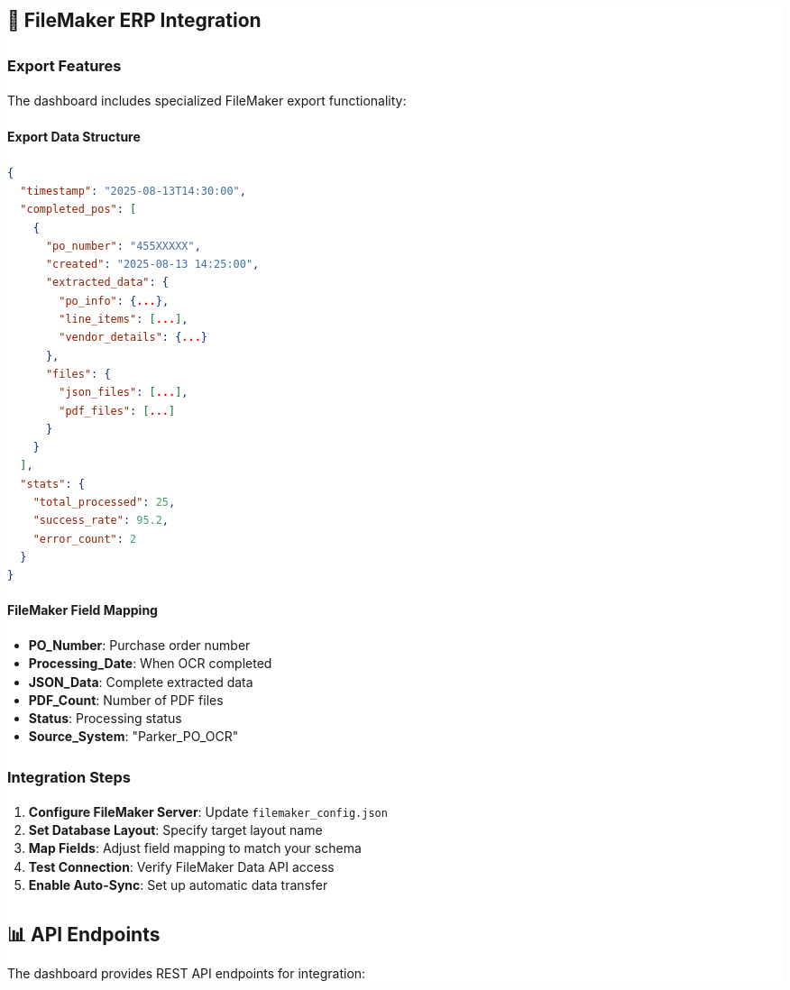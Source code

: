 ## 🔗 **FileMaker ERP Integration**

### Export Features
The dashboard includes specialized FileMaker export functionality:

#### **Export Data Structure**
```json
{
  "timestamp": "2025-08-13T14:30:00",
  "completed_pos": [
    {
      "po_number": "455XXXXX",
      "created": "2025-08-13 14:25:00",
      "extracted_data": {
        "po_info": {...},
        "line_items": [...],
        "vendor_details": {...}
      },
      "files": {
        "json_files": [...],
        "pdf_files": [...]
      }
    }
  ],
  "stats": {
    "total_processed": 25,
    "success_rate": 95.2,
    "error_count": 2
  }
}
```

#### **FileMaker Field Mapping**
- **PO_Number**: Purchase order number
- **Processing_Date**: When OCR completed
- **JSON_Data**: Complete extracted data
- **PDF_Count**: Number of PDF files
- **Status**: Processing status
- **Source_System**: "Parker_PO_OCR"

### Integration Steps
1. **Configure FileMaker Server**: Update `filemaker_config.json`
2. **Set Database Layout**: Specify target layout name
3. **Map Fields**: Adjust field mapping to match your schema
4. **Test Connection**: Verify FileMaker Data API access
5. **Enable Auto-Sync**: Set up automatic data transfer

## 📊 **API Endpoints**

The dashboard provides REST API endpoints for integration:
